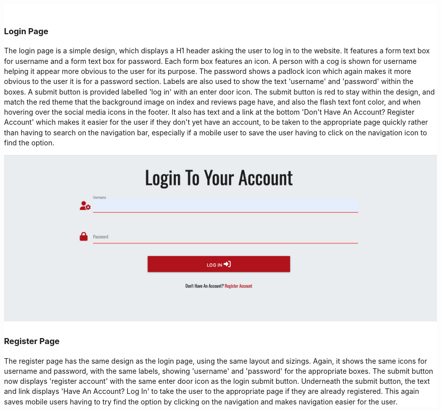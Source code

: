<br>

### Login Page

The login page is a simple design, which displays a H1 header asking the user to log in to the website. It features a form text box for username and a form text box for password. Each form box features an icon. A person with a cog is shown for username helping it appear more obvious to the user for its purpose. The password shows a padlock icon which again makes it more obvious to the user it is for a password section. Labels are also used to show the text 'username' and 'password' within the boxes. A submit button is provided labelled 'log in' with an enter door icon. The submit button is red to stay within the design, and match the red theme that the background image on index and reviews page have, and also the flash text font color, and when hovering over the social media icons in the footer. It also has text and a link at the bottom 'Don't Have An Account? Register Account' which makes it easier for the user if they don't yet have an account, to be taken to the appropriate page quickly rather than having to search on the navigation bar, especially if a mobile user to save the user having to click on the navigation icon to find the option.

![Login Page Form](documentation/features/login-page.png)
<br>

### Register Page

The register page has the same design as the login page, using the same layout and sizings. Again, it shows the same icons for username and password, with the same labels, showing 'username' and 'password' for the appropriate boxes. The submit button now displays 'register account' with the same enter door icon as the login submit button. Underneath the submit button, the text and link displays 'Have An Account? Log In' to take the user to the appropriate page if they are already registered. This again saves mobile users having to try find the option by clicking on the navigation and makes navigation easier for the user.

